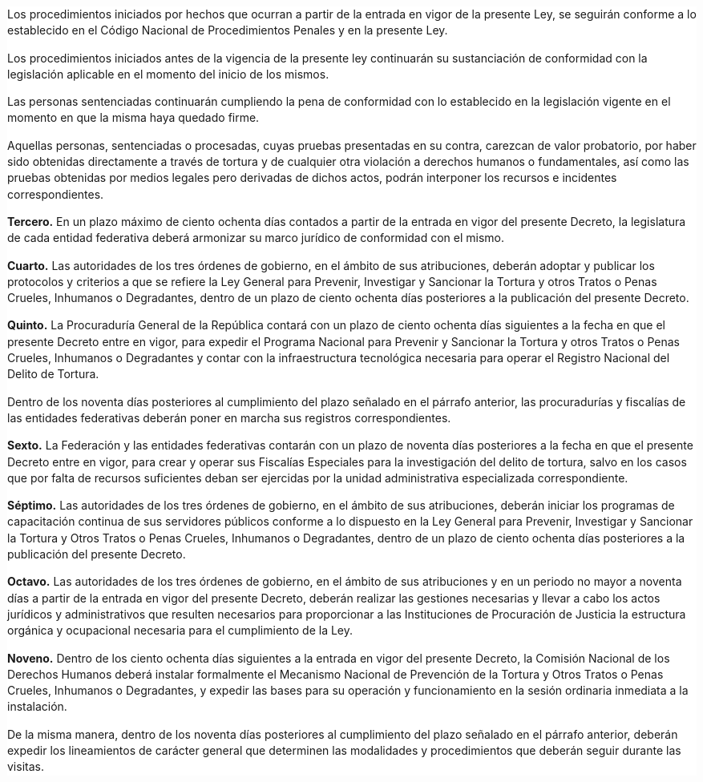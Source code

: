 Los procedimientos iniciados por hechos que ocurran a partir de la entrada en vigor de la presente Ley, se seguirán conforme a lo establecido en el Código Nacional de Procedimientos Penales y en la presente Ley.

Los procedimientos iniciados antes de la vigencia de la presente ley continuarán su sustanciación de conformidad con la legislación aplicable en el momento del inicio de los mismos.

Las personas sentenciadas continuarán cumpliendo la pena de conformidad con lo establecido en la legislación vigente en el momento en que la misma haya quedado firme.

Aquellas personas, sentenciadas o procesadas, cuyas pruebas presentadas en su contra, carezcan de valor probatorio, por haber sido obtenidas directamente a través de tortura y de cualquier otra violación a derechos humanos o fundamentales, así como las pruebas obtenidas por medios legales pero derivadas de dichos actos, podrán interponer los recursos e incidentes correspondientes.

**Tercero.** En un plazo máximo de ciento ochenta días contados a partir de la entrada en vigor del presente Decreto, la legislatura de cada entidad federativa deberá armonizar su marco jurídico de conformidad con el mismo.

**Cuarto.** Las autoridades de los tres órdenes de gobierno, en el ámbito de sus atribuciones, deberán adoptar y publicar los protocolos y criterios a que se refiere la Ley General para Prevenir, Investigar y Sancionar la Tortura y otros Tratos o Penas Crueles, Inhumanos o Degradantes, dentro de un plazo de ciento ochenta días posteriores a la publicación del presente Decreto.

**Quinto.** La Procuraduría General de la República contará con un plazo de ciento ochenta días siguientes a la fecha en que el presente Decreto entre en vigor, para expedir el Programa Nacional para Prevenir y Sancionar la Tortura y otros Tratos o Penas Crueles, Inhumanos o Degradantes y contar con la infraestructura tecnológica necesaria para operar el Registro Nacional del Delito de Tortura.

Dentro de los noventa días posteriores al cumplimiento del plazo señalado en el párrafo anterior, las procuradurías y fiscalías de las entidades federativas deberán poner en marcha sus registros correspondientes.

**Sexto.** La Federación y las entidades federativas contarán con un plazo de noventa días posteriores a la fecha en que el presente Decreto entre en vigor, para crear y operar sus Fiscalías Especiales para la investigación del delito de tortura, salvo en los casos que por falta de recursos suficientes deban ser ejercidas por la unidad administrativa especializada correspondiente.

**Séptimo.** Las autoridades de los tres órdenes de gobierno, en el ámbito de sus atribuciones, deberán iniciar los programas de capacitación continua de sus servidores públicos conforme a lo dispuesto en la Ley General para Prevenir, Investigar y Sancionar la Tortura y Otros Tratos o Penas Crueles, Inhumanos o Degradantes, dentro de un plazo de ciento ochenta días posteriores a la publicación del presente Decreto.

**Octavo.** Las autoridades de los tres órdenes de gobierno, en el ámbito de sus atribuciones y en un periodo no mayor a noventa días a partir de la entrada en vigor del presente Decreto, deberán realizar las gestiones necesarias y llevar a cabo los actos jurídicos y administrativos que resulten necesarios para proporcionar a las Instituciones de Procuración de Justicia la estructura orgánica y ocupacional necesaria para el cumplimiento de la Ley.

**Noveno.** Dentro de los ciento ochenta días siguientes a la entrada en vigor del presente Decreto, la Comisión Nacional de los Derechos Humanos deberá instalar formalmente el Mecanismo Nacional de Prevención de la Tortura y Otros Tratos o Penas Crueles, Inhumanos o Degradantes, y expedir las bases para su operación y funcionamiento en la sesión ordinaria inmediata a la instalación.

De la misma manera, dentro de los noventa días posteriores al cumplimiento del plazo señalado en el párrafo anterior, deberán expedir los lineamientos de carácter general que determinen las modalidades y procedimientos que deberán seguir durante las visitas.
